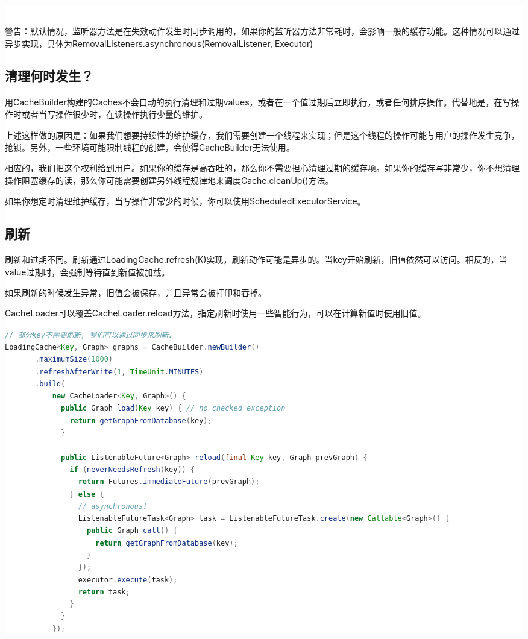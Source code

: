 ![点击并拖拽以移动](data:image/gif;base64,R0lGODlhAQABAPABAP///wAAACH5BAEKAAAALAAAAAABAAEAAAICRAEAOw==)

警告：默认情况，监听器方法是在失效动作发生时同步调用的，如果你的监听器方法非常耗时，会影响一般的缓存功能。这种情况可以通过异步实现，具体为RemovalListeners.asynchronous(RemovalListener, Executor)

## 清理何时发生？

用CacheBuilder构建的Caches不会自动的执行清理和过期values，或者在一个值过期后立即执行，或者任何排序操作。代替地是，在写操作时或者当写操作很少时，在读操作执行少量的维护。

上述这样做的原因是：如果我们想要持续性的维护缓存，我们需要创建一个线程来实现；但是这个线程的操作可能与用户的操作发生竞争，抢锁。另外，一些环境可能限制线程的创建，会使得CacheBuilder无法使用。

相应的，我们把这个权利给到用户。如果你的缓存是高吞吐的，那么你不需要担心清理过期的缓存项。如果你的缓存写非常少，你不想清理操作阻塞缓存的读，那么你可能需要创建另外线程规律地来调度Cache.cleanUp()方法。

如果你想定时清理维护缓存，当写操作非常少的时候，你可以使用ScheduledExecutorService。

## 刷新

刷新和过期不同。刷新通过LoadingCache.refresh(K)实现，刷新动作可能是异步的。当key开始刷新，旧值依然可以访问。相反的，当value过期时，会强制等待直到新值被加载。

如果刷新的时候发生异常，旧值会被保存，并且异常会被打印和吞掉。

CacheLoader可以覆盖CacheLoader.reload方法，指定刷新时使用一些智能行为，可以在计算新值时使用旧值。

```java
// 部分key不需要刷新, 我们可以通过同步来刷新.
LoadingCache<Key, Graph> graphs = CacheBuilder.newBuilder()
       .maximumSize(1000)
       .refreshAfterWrite(1, TimeUnit.MINUTES)
       .build(
           new CacheLoader<Key, Graph>() {
             public Graph load(Key key) { // no checked exception
               return getGraphFromDatabase(key);
             }

             public ListenableFuture<Graph> reload(final Key key, Graph prevGraph) {
               if (neverNeedsRefresh(key)) {
                 return Futures.immediateFuture(prevGraph);
               } else {
                 // asynchronous!
                 ListenableFutureTask<Graph> task = ListenableFutureTask.create(new Callable<Graph>() {
                   public Graph call() {
                     return getGraphFromDatabase(key);
                   }
                 });
                 executor.execute(task);
                 return task;
               }
             }
           });
```
